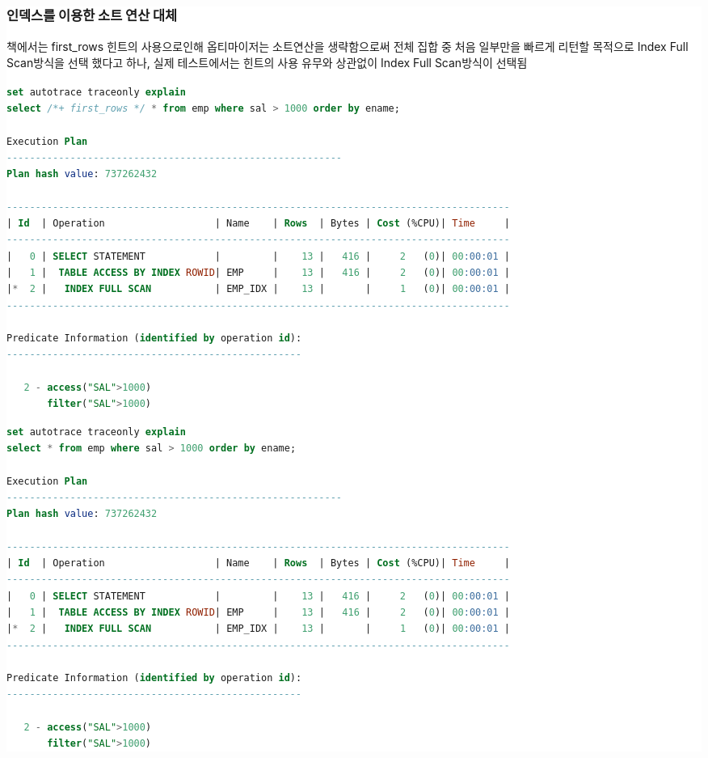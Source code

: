 



### 인덱스를 이용한 소트 연산 대체

책에서는 first_rows 힌트의 사용으로인해 옵티마이저는 소트연산을 생략함으로써 전체 집합 중 처음 일부만을 빠르게 리턴할 목적으로 
Index Full Scan방식을 선택 했다고 하나, 실제 테스트에서는 힌트의 사용 유무와 상관없이 Index Full Scan방식이 선택됨

~~~sql
set autotrace traceonly explain
select /*+ first_rows */ * from emp where sal > 1000 order by ename;

Execution Plan
----------------------------------------------------------
Plan hash value: 737262432

---------------------------------------------------------------------------------------
| Id  | Operation                   | Name    | Rows  | Bytes | Cost (%CPU)| Time     |
---------------------------------------------------------------------------------------
|   0 | SELECT STATEMENT            |         |    13 |   416 |     2   (0)| 00:00:01 |
|   1 |  TABLE ACCESS BY INDEX ROWID| EMP     |    13 |   416 |     2   (0)| 00:00:01 |
|*  2 |   INDEX FULL SCAN           | EMP_IDX |    13 |       |     1   (0)| 00:00:01 |
---------------------------------------------------------------------------------------

Predicate Information (identified by operation id):
---------------------------------------------------

   2 - access("SAL">1000)
       filter("SAL">1000)
~~~



~~~sql
set autotrace traceonly explain
select * from emp where sal > 1000 order by ename;

Execution Plan
----------------------------------------------------------
Plan hash value: 737262432

---------------------------------------------------------------------------------------
| Id  | Operation                   | Name    | Rows  | Bytes | Cost (%CPU)| Time     |
---------------------------------------------------------------------------------------
|   0 | SELECT STATEMENT            |         |    13 |   416 |     2   (0)| 00:00:01 |
|   1 |  TABLE ACCESS BY INDEX ROWID| EMP     |    13 |   416 |     2   (0)| 00:00:01 |
|*  2 |   INDEX FULL SCAN           | EMP_IDX |    13 |       |     1   (0)| 00:00:01 |
---------------------------------------------------------------------------------------

Predicate Information (identified by operation id):
---------------------------------------------------

   2 - access("SAL">1000)
       filter("SAL">1000)
~~~
